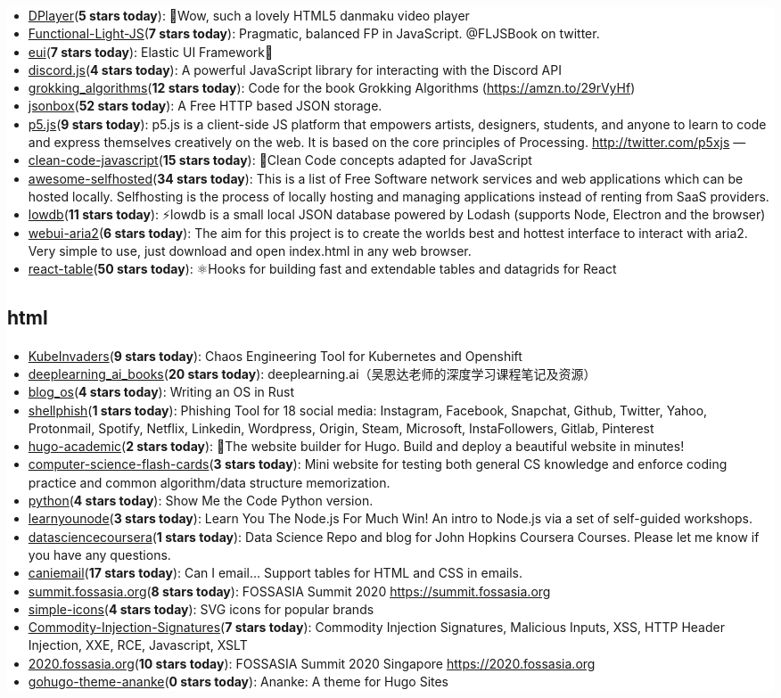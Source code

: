 * [DPlayer](https://github.com/MoePlayer/DPlayer)(**5 stars today**): 🍭Wow, such a lovely HTML5 danmaku video player
* [Functional-Light-JS](https://github.com/getify/Functional-Light-JS)(**7 stars today**): Pragmatic, balanced FP in JavaScript. @FLJSBook on twitter.
* [eui](https://github.com/elastic/eui)(**7 stars today**): Elastic UI Framework🙌
* [discord.js](https://github.com/discordjs/discord.js)(**4 stars today**): A powerful JavaScript library for interacting with the Discord API
* [grokking_algorithms](https://github.com/egonSchiele/grokking_algorithms)(**12 stars today**): Code for the book Grokking Algorithms (https://amzn.to/29rVyHf)
* [jsonbox](https://github.com/vasanthv/jsonbox)(**52 stars today**): A Free HTTP based JSON storage.
* [p5.js](https://github.com/processing/p5.js)(**9 stars today**): p5.js is a client-side JS platform that empowers artists, designers, students, and anyone to learn to code and express themselves creatively on the web. It is based on the core principles of Processing. http://twitter.com/p5xjs —
* [clean-code-javascript](https://github.com/ryanmcdermott/clean-code-javascript)(**15 stars today**): 🛁Clean Code concepts adapted for JavaScript
* [awesome-selfhosted](https://github.com/Kickball/awesome-selfhosted)(**34 stars today**): This is a list of Free Software network services and web applications which can be hosted locally. Selfhosting is the process of locally hosting and managing applications instead of renting from SaaS providers.
* [lowdb](https://github.com/typicode/lowdb)(**11 stars today**): ⚡️lowdb is a small local JSON database powered by Lodash (supports Node, Electron and the browser)
* [webui-aria2](https://github.com/ziahamza/webui-aria2)(**6 stars today**): The aim for this project is to create the worlds best and hottest interface to interact with aria2. Very simple to use, just download and open index.html in any web browser.
* [react-table](https://github.com/tannerlinsley/react-table)(**50 stars today**): ⚛️Hooks for building fast and extendable tables and datagrids for React

## html
* [KubeInvaders](https://github.com/lucky-sideburn/KubeInvaders)(**9 stars today**): Chaos Engineering Tool for Kubernetes and Openshift
* [deeplearning_ai_books](https://github.com/fengdu78/deeplearning_ai_books)(**20 stars today**): deeplearning.ai（吴恩达老师的深度学习课程笔记及资源）
* [blog_os](https://github.com/phil-opp/blog_os)(**4 stars today**): Writing an OS in Rust
* [shellphish](https://github.com/thelinuxchoice/shellphish)(**1 stars today**): Phishing Tool for 18 social media: Instagram, Facebook, Snapchat, Github, Twitter, Yahoo, Protonmail, Spotify, Netflix, Linkedin, Wordpress, Origin, Steam, Microsoft, InstaFollowers, Gitlab, Pinterest
* [hugo-academic](https://github.com/gcushen/hugo-academic)(**2 stars today**): 📝The website builder for Hugo. Build and deploy a beautiful website in minutes!
* [computer-science-flash-cards](https://github.com/jwasham/computer-science-flash-cards)(**3 stars today**): Mini website for testing both general CS knowledge and enforce coding practice and common algorithm/data structure memorization.
* [python](https://github.com/Show-Me-the-Code/python)(**4 stars today**): Show Me the Code Python version.
* [learnyounode](https://github.com/workshopper/learnyounode)(**3 stars today**): Learn You The Node.js For Much Win! An intro to Node.js via a set of self-guided workshops.
* [datasciencecoursera](https://github.com/mGalarnyk/datasciencecoursera)(**1 stars today**): Data Science Repo and blog for John Hopkins Coursera Courses. Please let me know if you have any questions.
* [caniemail](https://github.com/hteumeuleu/caniemail)(**17 stars today**): Can I email… Support tables for HTML and CSS in emails.
* [summit.fossasia.org](https://github.com/fossasia/summit.fossasia.org)(**8 stars today**): FOSSASIA Summit 2020 https://summit.fossasia.org
* [simple-icons](https://github.com/simple-icons/simple-icons)(**4 stars today**): SVG icons for popular brands
* [Commodity-Injection-Signatures](https://github.com/xsscx/Commodity-Injection-Signatures)(**7 stars today**): Commodity Injection Signatures, Malicious Inputs, XSS, HTTP Header Injection, XXE, RCE, Javascript, XSLT
* [2020.fossasia.org](https://github.com/fossasia/2020.fossasia.org)(**10 stars today**): FOSSASIA Summit 2020 Singapore https://2020.fossasia.org
* [gohugo-theme-ananke](https://github.com/budparr/gohugo-theme-ananke)(**0 stars today**): Ananke: A theme for Hugo Sites